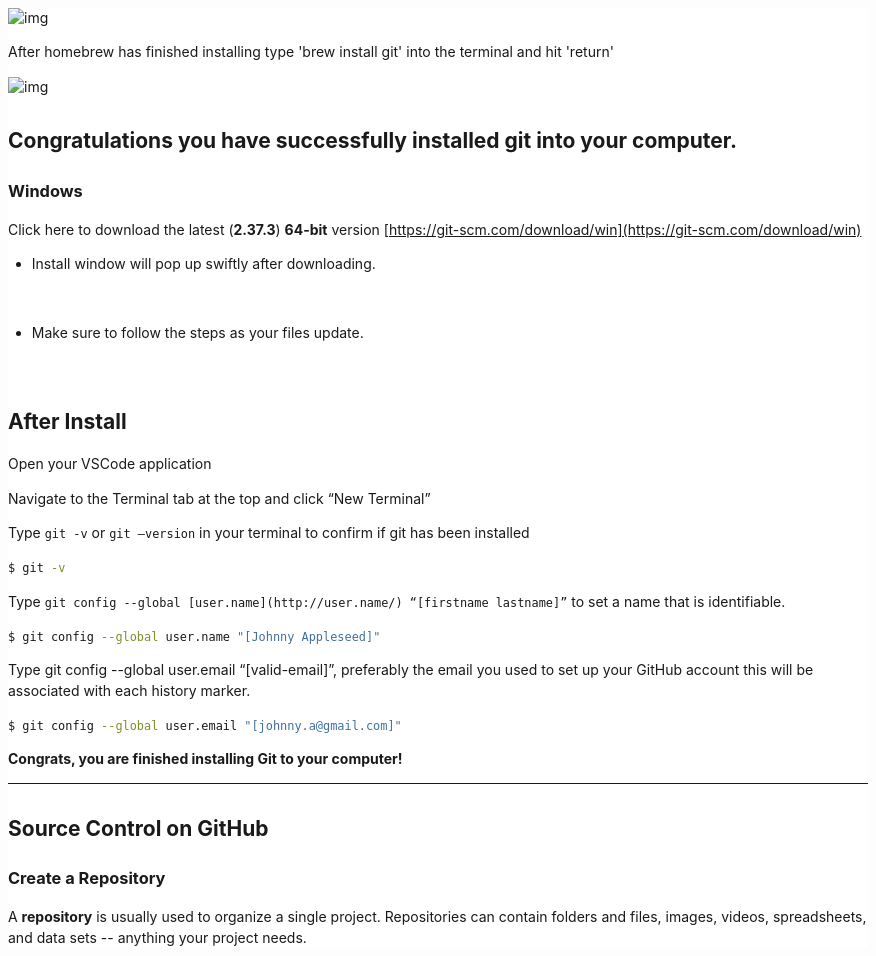 ![img](https://github.com/public-assembly/public-assembly-docs/blob/main/static/imgs/exploring-git-assets/Install%20git%20and%20homebrew/04.png)

After homebrew has finished installing type 'brew install git' into the terminal and hit 'return' 

![img](https://github.com/public-assembly/public-assembly-docs/blob/main/static/imgs/exploring-git-assets/Install%20git%20and%20homebrew/05.png)

Congratulations you have successfully installed git into your computer. 
---
### **Windows**

Click here to download the latest (**2.37.3**) **64-bit** version [https://git-scm.com/download/win](https://git-scm.com/download/win)


- Install window will pop up swiftly after downloading.

![]()

- Make sure to follow the steps as your files update.

![]()

## **After Install**

Open your VSCode application 

Navigate to the Terminal tab at the top and click “New Terminal”

Type `git -v`  or `git —version` in your terminal to confirm if git has been installed

```bash
$ git -v 
```

Type  `git config --global [user.name](http://user.name/) “[firstname lastname]”` to set a name that is identifiable.

```bash
$ git config --global user.name "[Johnny Appleseed]"
```

Type git config --global user.email “[valid-email]”, preferably the email you used to set up your GitHub account this will be associated with each history marker. 

```bash
$ git config --global user.email "[johnny.a@gmail.com]"
```

**Congrats, you are finished installing Git to your computer!** 

---
## **Source Control on GitHub**

### **Create a Repository**

A **repository** is usually used to organize a single project. Repositories can contain folders and files, images, videos, spreadsheets, and data sets -- anything your project needs. 
